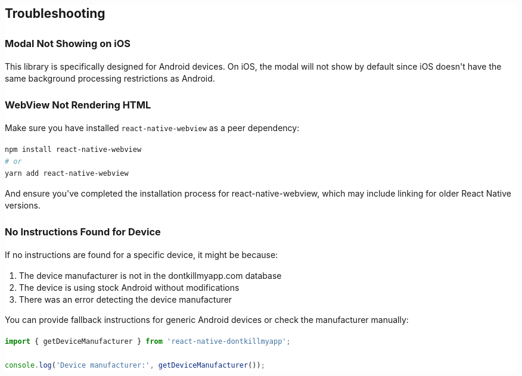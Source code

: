 ## Troubleshooting

### Modal Not Showing on iOS

This library is specifically designed for Android devices. On iOS, the modal will not show by default since iOS doesn't have the same background processing restrictions as Android.

### WebView Not Rendering HTML

Make sure you have installed `react-native-webview` as a peer dependency:

```bash
npm install react-native-webview
# or
yarn add react-native-webview
```

And ensure you've completed the installation process for react-native-webview, which may include linking for older React Native versions.

### No Instructions Found for Device

If no instructions are found for a specific device, it might be because:

1. The device manufacturer is not in the dontkillmyapp.com database
2. The device is using stock Android without modifications
3. There was an error detecting the device manufacturer

You can provide fallback instructions for generic Android devices or check the manufacturer manually:

```javascript
import { getDeviceManufacturer } from 'react-native-dontkillmyapp';

console.log('Device manufacturer:', getDeviceManufacturer());
```
